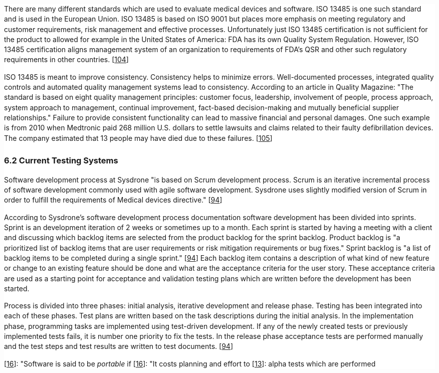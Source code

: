 There are many different standards which are used to evaluate medical
devices and software. ISO 13485 is one such standard and is used in the
European Union. ISO 13485 is based on ISO 9001 but places more emphasis
on meeting regulatory and customer requirements, risk management and
effective processes. Unfortunately just ISO 13485 certification is not
sufficient for the product to allowed for example in the United States
of America: FDA has its own Quality System Regulation. However, ISO
13485 certification aligns management system of an organization to
requirements of FDA’s QSR and other such regulatory requirements in
other countries. [<a href="#iso13485">104</a>]

ISO 13485 is meant to improve consistency. Consistency helps to minimize
errors. Well-documented processes, integrated quality controls and
automated quality management systems lead to consistency. According to
an article in Quality Magazine: "The standard is based on eight quality
management principles: customer focus, leadership, involvement of
people, process approach, system approach to management, continual
improvement, fact-based decision-making and mutually beneficial supplier
relationships." Failure to provide consistent functionality can lead to
massive financial and personal damages. One such example is from 2010
when Medtronic paid 268 million U.S. dollars to settle lawsuits and
claims related to their faulty defibrillation devices. The company
estimated that 13 people may have died due to these failures.
[<a href="#need_for_iso13485">105</a>]

### <a id="sec6.2">6.2 Current Testing Systems</a>

Software development process at Sysdrone "is based on Scrum development
process. Scrum is an iterative incremental process of software
development commonly used with agile software development. Sysdrone uses
slightly modified version of Scrum in order to fulfill the requirements
of Medical devices directive." [<a href="#sd_software_development_process">94</a>]

According to Sysdrone’s software development process documentation
software development has been divided into sprints. Sprint is an
development iteration of 2 weeks or sometimes up to a month. Each sprint
is started by having a meeting with a client and discussing which
backlog items are selected from the product backlog for the sprint
backlog. Product backlog is "a prioritized list of backlog items that
are user requirements or risk mitigation requirements or bug fixes."
Sprint backlog is "a list of backlog items to be completed during a
single sprint." [<a href="#sd_software_development_process">94</a>] Each backlog item
contains a description of what kind of new feature or change to an
existing feature should be done and what are the acceptance criteria for
the user story. These acceptance criteria are used as a starting point
for acceptance and validation testing plans which are written before the
development has been started.

Process is divided into three phases: initial analysis, iterative
development and release phase. Testing has been integrated into each of
these phases. Test plans are written based on the task descriptions
during the initial analysis. In the implementation phase, programming
tasks are implemented using test-driven development. If any of the newly
created tests or previously implemented tests fails, it is number one
priority to fix the tests. In the release phase acceptance tests are
performed manually and the test steps and test results are written to
test documents. [<a href="#sd_software_development_process">94</a>]


[<a href="#software_portability_brown">16</a>]: "Software is said to be *portable* if
[<a href="#software_portability_brown">16</a>]: "It costs planning and effort to
[<a href="#managing_the_test_process">13</a>]: alpha tests which are performed